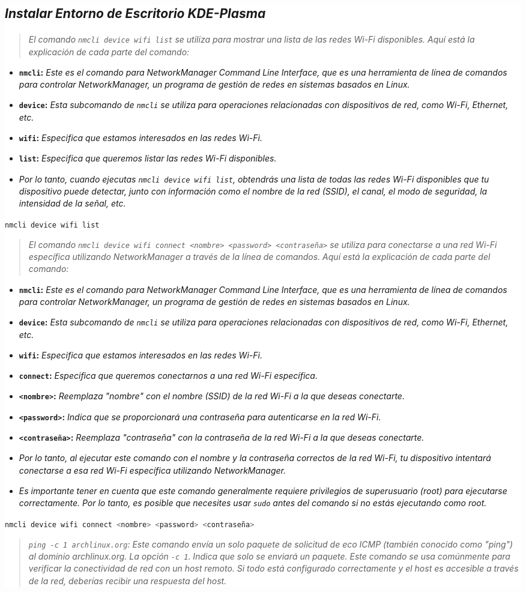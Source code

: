 ## ***Instalar Entorno de Escritorio KDE-Plasma***

> *El comando `nmcli device wifi list` se utiliza para mostrar una lista de las redes Wi-Fi disponibles. Aquí está la explicación de cada parte del comando:*

- **`nmcli`:** *Este es el comando para NetworkManager Command Line Interface, que es una herramienta de línea de comandos para controlar NetworkManager, un programa de gestión de redes en sistemas basados en Linux.*

- **`device`:** *Esta subcomando de `nmcli` se utiliza para operaciones relacionadas con dispositivos de red, como Wi-Fi, Ethernet, etc.*

- **`wifi`:** *Especifica que estamos interesados en las redes Wi-Fi.*

- **`list`:** *Especifica que queremos listar las redes Wi-Fi disponibles.*

- *Por lo tanto, cuando ejecutas `nmcli device wifi list`, obtendrás una lista de todas las redes Wi-Fi disponibles que tu dispositivo puede detectar, junto con información como el nombre de la red (SSID), el canal, el modo de seguridad, la intensidad de la señal, etc.*

```bash
nmcli device wifi list
```

> *El comando `nmcli device wifi connect <nombre> <password> <contraseña>` se utiliza para conectarse a una red Wi-Fi específica utilizando NetworkManager a través de la línea de comandos. Aquí está la explicación de cada parte del comando:*

- **`nmcli`:** *Este es el comando para NetworkManager Command Line Interface, que es una herramienta de línea de comandos para controlar NetworkManager, un programa de gestión de redes en sistemas basados en Linux.*

- **`device`:** *Esta subcomando de `nmcli` se utiliza para operaciones relacionadas con dispositivos de red, como Wi-Fi, Ethernet, etc.*

- **`wifi`:** *Especifica que estamos interesados en las redes Wi-Fi.*

- **`connect`:** *Especifica que queremos conectarnos a una red Wi-Fi específica.*

- **`<nombre>`:** *Reemplaza "nombre" con el nombre (SSID) de la red Wi-Fi a la que deseas conectarte.*

- **`<password>`:** *Indica que se proporcionará una contraseña para autenticarse en la red Wi-Fi.*

- **`<contraseña>`:** *Reemplaza "contraseña" con la contraseña de la red Wi-Fi a la que deseas conectarte.*

- *Por lo tanto, al ejecutar este comando con el nombre y la contraseña correctos de la red Wi-Fi, tu dispositivo intentará conectarse a esa red Wi-Fi específica utilizando NetworkManager.*

- *Es importante tener en cuenta que este comando generalmente requiere privilegios de superusuario (root) para ejecutarse correctamente. Por lo tanto, es posible que necesites usar `sudo` antes del comando si no estás ejecutando como root.*

```bash
nmcli device wifi connect <nombre> <password> <contraseña>
```

> *`ping -c 1 archlinux.org`: Este comando envía un solo paquete de solicitud de eco ICMP (también conocido como "ping") al dominio archlinux.org. La opción `-c 1`. Indica que solo se enviará un paquete. Este comando se usa comúnmente para verificar la conectividad de red con un host remoto. Si todo está configurado correctamente y el host es accesible a través de la red, deberías recibir una respuesta del host.*
